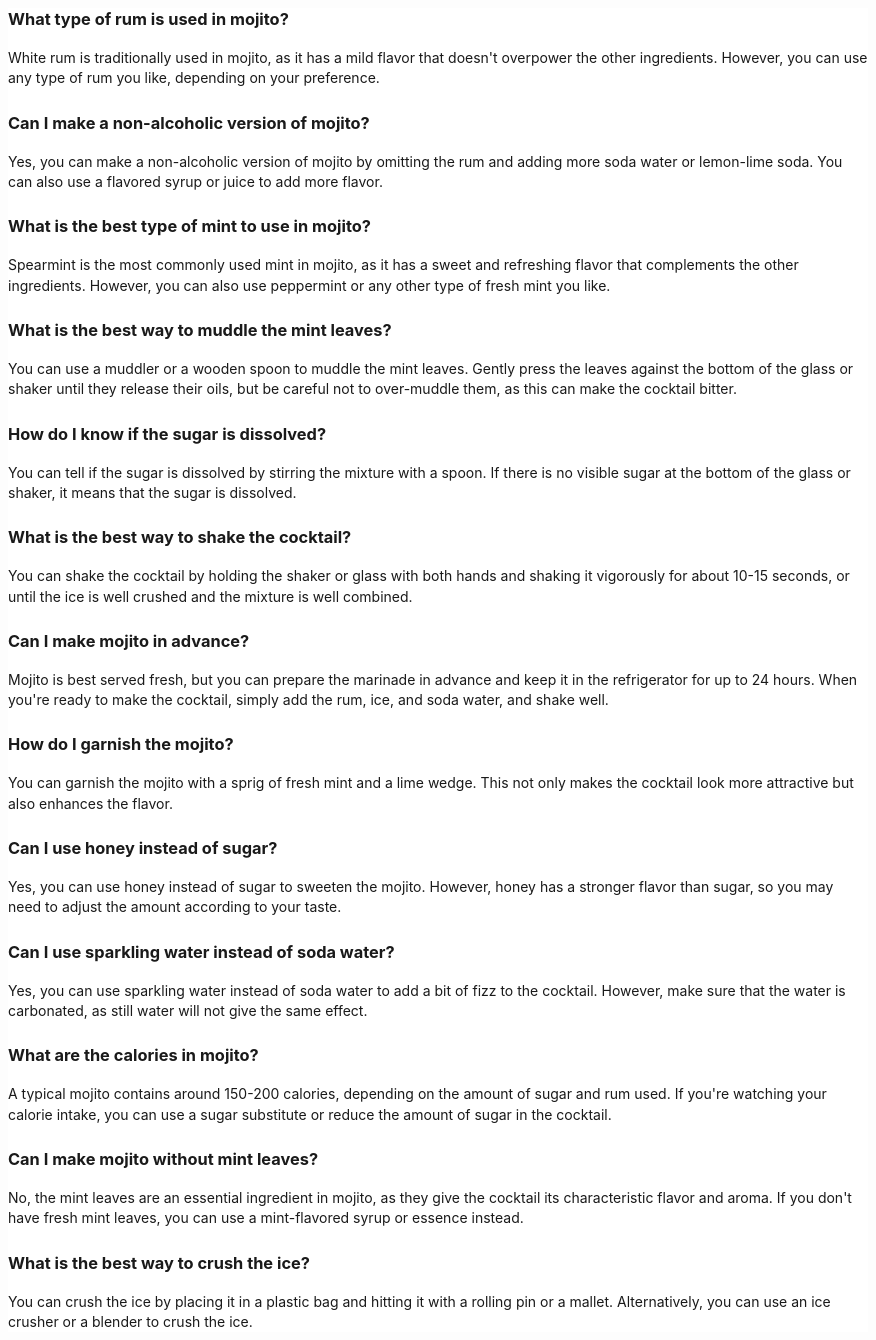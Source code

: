 <h3>What type of rum is used in mojito?</h3>
<p>White rum is traditionally used in mojito, as it has a mild flavor that doesn't overpower the other ingredients. However, you can use any type of rum you like, depending on your preference.</p>

<h3>Can I make a non-alcoholic version of mojito?</h3>
<p>Yes, you can make a non-alcoholic version of mojito by omitting the rum and adding more soda water or lemon-lime soda. You can also use a flavored syrup or juice to add more flavor.</p>

<h3>What is the best type of mint to use in mojito?</h3>
<p>Spearmint is the most commonly used mint in mojito, as it has a sweet and refreshing flavor that complements the other ingredients. However, you can also use peppermint or any other type of fresh mint you like.</p>

<h3>What is the best way to muddle the mint leaves?</h3>
<p>You can use a muddler or a wooden spoon to muddle the mint leaves. Gently press the leaves against the bottom of the glass or shaker until they release their oils, but be careful not to over-muddle them, as this can make the cocktail bitter.</p>

<h3>How do I know if the sugar is dissolved?</h3>
<p>You can tell if the sugar is dissolved by stirring the mixture with a spoon. If there is no visible sugar at the bottom of the glass or shaker, it means that the sugar is dissolved.</p>

<h3>What is the best way to shake the cocktail?</h3>
<p>You can shake the cocktail by holding the shaker or glass with both hands and shaking it vigorously for about 10-15 seconds, or until the ice is well crushed and the mixture is well combined.</p>

<h3>Can I make mojito in advance?</h3>
<p>Mojito is best served fresh, but you can prepare the marinade in advance and keep it in the refrigerator for up to 24 hours. When you're ready to make the cocktail, simply add the rum, ice, and soda water, and shake well.</p>

<h3>How do I garnish the mojito?</h3>
<p>You can garnish the mojito with a sprig of fresh mint and a lime wedge. This not only makes the cocktail look more attractive but also enhances the flavor.</p>

<h3>Can I use honey instead of sugar?</h3>
<p>Yes, you can use honey instead of sugar to sweeten the mojito. However, honey has a stronger flavor than sugar, so you may need to adjust the amount according to your taste.</p>

<h3>Can I use sparkling water instead of soda water?</h3>
<p>Yes, you can use sparkling water instead of soda water to add a bit of fizz to the cocktail. However, make sure that the water is carbonated, as still water will not give the same effect.</p>

<h3>What are the calories in mojito?</h3>
<p>A typical mojito contains around 150-200 calories, depending on the amount of sugar and rum used. If you're watching your calorie intake, you can use a sugar substitute or reduce the amount of sugar in the cocktail.</p>

<h3>Can I make mojito without mint leaves?</h3>
<p>No, the mint leaves are an essential ingredient in mojito, as they give the cocktail its characteristic flavor and aroma. If you don't have fresh mint leaves, you can use a mint-flavored syrup or essence instead.</p>

<h3>What is the best way to crush the ice?</h3>
<p>You can crush the ice by placing it in a plastic bag and hitting it with a rolling pin or a mallet. Alternatively, you can use an ice crusher or a blender to crush the ice.</p>
